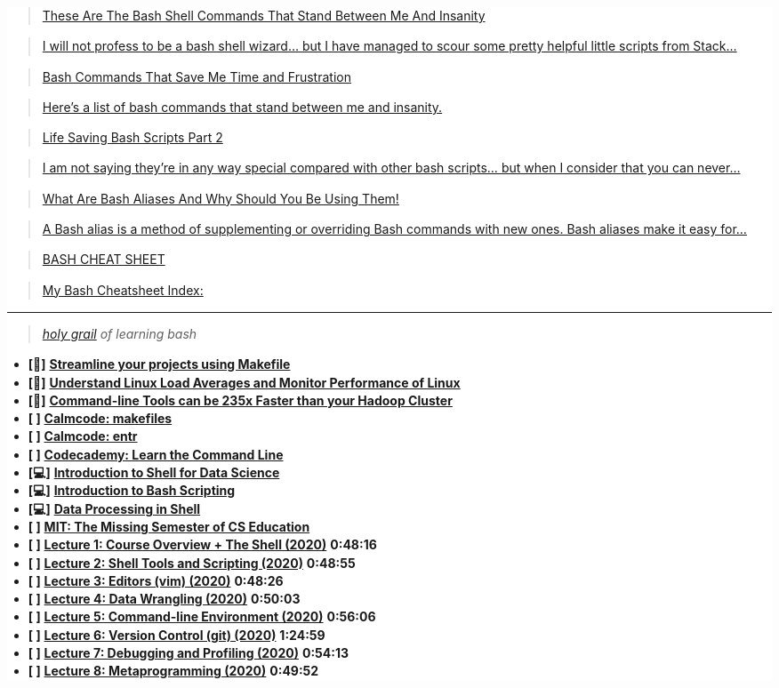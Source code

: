 > [These Are The Bash Shell Commands That Stand Between Me And Insanity](https://levelup.gitconnected.com/these-are-the-bash-shell-commands-that-stand-between-me-and-insanity-984865ba5d1b)

> [I will not profess to be a bash shell wizard… but I have managed to scour some pretty helpful little scripts from Stack…](https://levelup.gitconnected.com/these-are-the-bash-shell-commands-that-stand-between-me-and-insanity-984865ba5d1b)

> [Bash Commands That Save Me Time and Frustration](https://medium.com/geekculture/bash-commands-that-save-time-920fb6ab9d0a)

> [Here’s a list of bash commands that stand between me and insanity.](https://medium.com/geekculture/bash-commands-that-save-time-920fb6ab9d0a)

> [Life Saving Bash Scripts Part 2](https://medium.com/geekculture/life-saving-bash-scripts-part-2-b40c8ee22682)

> [I am not saying they’re in any way special compared with other bash scripts… but when I consider that you can never…](https://medium.com/geekculture/life-saving-bash-scripts-part-2-b40c8ee22682)

> [What Are Bash Aliases And Why Should You Be Using Them!](https://bryanguner.medium.com/what-are-bash-aliases-and-why-should-you-be-using-them-30a6cfafdfeb)

> [A Bash alias is a method of supplementing or overriding Bash commands with new ones. Bash aliases make it easy for…](https://bryanguner.medium.com/what-are-bash-aliases-and-why-should-you-be-using-them-30a6cfafdfeb)

> [BASH CHEAT SHEET](https://bryanguner.medium.com/bash-d3077114aea7)

> [My Bash Cheatsheet Index:](https://bryanguner.medium.com/bash-d3077114aea7)

***

> [_holy grail_](https://gist.github.com/bgoonz/df74dfa73bb5edd239ac738a14104eee) _of learning bash_

* **\[📰]** [**Streamline your projects using Makefile**](https://dev.to/yankee/streamline-projects-using-makefile-28fe)
* **\[📰]** [**Understand Linux Load Averages and Monitor Performance of Linux**](https://www.tecmint.com/understand-linux-load-averages-and-monitor-performance/)
* **\[📰]** [**Command-line Tools can be 235x Faster than your Hadoop Cluster**](https://adamdrake.com/command-line-tools-can-be-235x-faster-than-your-hadoop-cluster.html)
* **\[ ]** [**Calmcode: makefiles**](https://calmcode.io/makefiles/the-problem.html)
* **\[ ]** [**Calmcode: entr**](https://calmcode.io/entr/introduction.html)
* **\[ ]** [**Codecademy: Learn the Command Line**](https://www.codecademy.com/learn/learn-the-command-line)
* **\[💻]** [**Introduction to Shell for Data Science**](https://www.datacamp.com/courses/introduction-to-shell-for-data-science)
* **\[💻]** [**Introduction to Bash Scripting**](https://www.datacamp.com/courses/introduction-to-bash-scripting)
* **\[💻]** [**Data Processing in Shell**](https://www.datacamp.com/courses/data-processing-in-shell)
* **\[ ]** [**MIT: The Missing Semester of CS Education**](https://www.youtube.com/playlist?list=PLyzOVJj3bHQuloKGG59rS43e29ro7I57J)
* **\[ ]** [**Lecture 1: Course Overview + The Shell (2020)**](https://www.youtube.com/watch?v=Z56Jmr9Z34Q) **0:48:16**
* **\[ ]** [**Lecture 2: Shell Tools and Scripting (2020)**](https://www.youtube.com/watch?v=kgII-YWo3Zw) **0:48:55**
* **\[ ]** [**Lecture 3: Editors (vim) (2020)**](https://www.youtube.com/watch?v=a6Q8Na575qc) **0:48:26**
* **\[ ]** [**Lecture 4: Data Wrangling (2020)**](https://www.youtube.com/watch?v=sz\_dsktIjt4) **0:50:03**
* **\[ ]** [**Lecture 5: Command-line Environment (2020)**](https://www.youtube.com/watch?v=e8BO\_dYxk5c) **0:56:06**
* **\[ ]** [**Lecture 6: Version Control (git) (2020)**](https://www.youtube.com/watch?v=2sjqTHE0zok) **1:24:59**
* **\[ ]** [**Lecture 7: Debugging and Profiling (2020)**](https://www.youtube.com/watch?v=l812pUnKxME) **0:54:13**
* **\[ ]** [**Lecture 8: Metaprogramming (2020)**](https://www.youtube.com/watch?v=\_Ms1Z4xfqv4) **0:49:52**